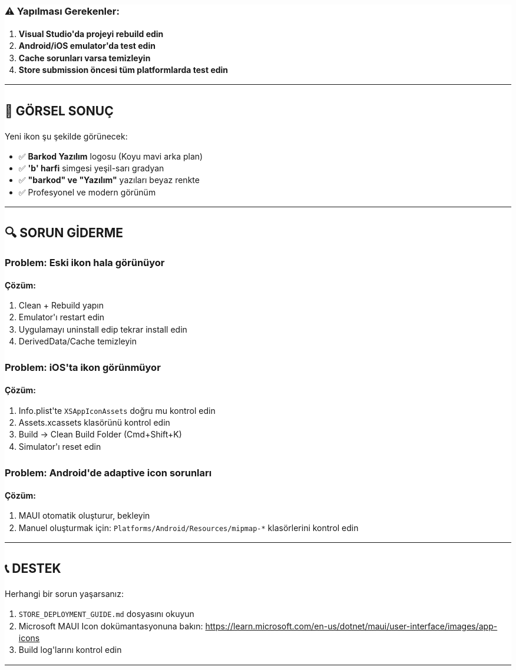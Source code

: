 ### ⚠️ Yapılması Gerekenler:
1. **Visual Studio'da projeyi rebuild edin**
2. **Android/iOS emulator'da test edin**
3. **Cache sorunları varsa temizleyin**
4. **Store submission öncesi tüm platformlarda test edin**

---

## 📱 GÖRSEL SONUÇ

Yeni ikon şu şekilde görünecek:
- ✅ **Barkod Yazılım** logosu (Koyu mavi arka plan)
- ✅ **'b' harfi** simgesi yeşil-sarı gradyan
- ✅ **"barkod" ve "Yazılım"** yazıları beyaz renkte
- ✅ Profesyonel ve modern görünüm

---

## 🔍 SORUN GİDERME

### Problem: Eski ikon hala görünüyor
**Çözüm:**
1. Clean + Rebuild yapın
2. Emulator'ı restart edin
3. Uygulamayı uninstall edip tekrar install edin
4. DerivedData/Cache temizleyin

### Problem: iOS'ta ikon görünmüyor
**Çözüm:**
1. Info.plist'te `XSAppIconAssets` doğru mu kontrol edin
2. Assets.xcassets klasörünü kontrol edin
3. Build → Clean Build Folder (Cmd+Shift+K)
4. Simulator'ı reset edin

### Problem: Android'de adaptive icon sorunları
**Çözüm:**
1. MAUI otomatik oluşturur, bekleyin
2. Manuel oluşturmak için: `Platforms/Android/Resources/mipmap-*` klasörlerini kontrol edin

---

## 📞 DESTEK

Herhangi bir sorun yaşarsanız:
1. `STORE_DEPLOYMENT_GUIDE.md` dosyasını okuyun
2. Microsoft MAUI Icon dokümantasyonuna bakın: https://learn.microsoft.com/en-us/dotnet/maui/user-interface/images/app-icons
3. Build log'larını kontrol edin

---
